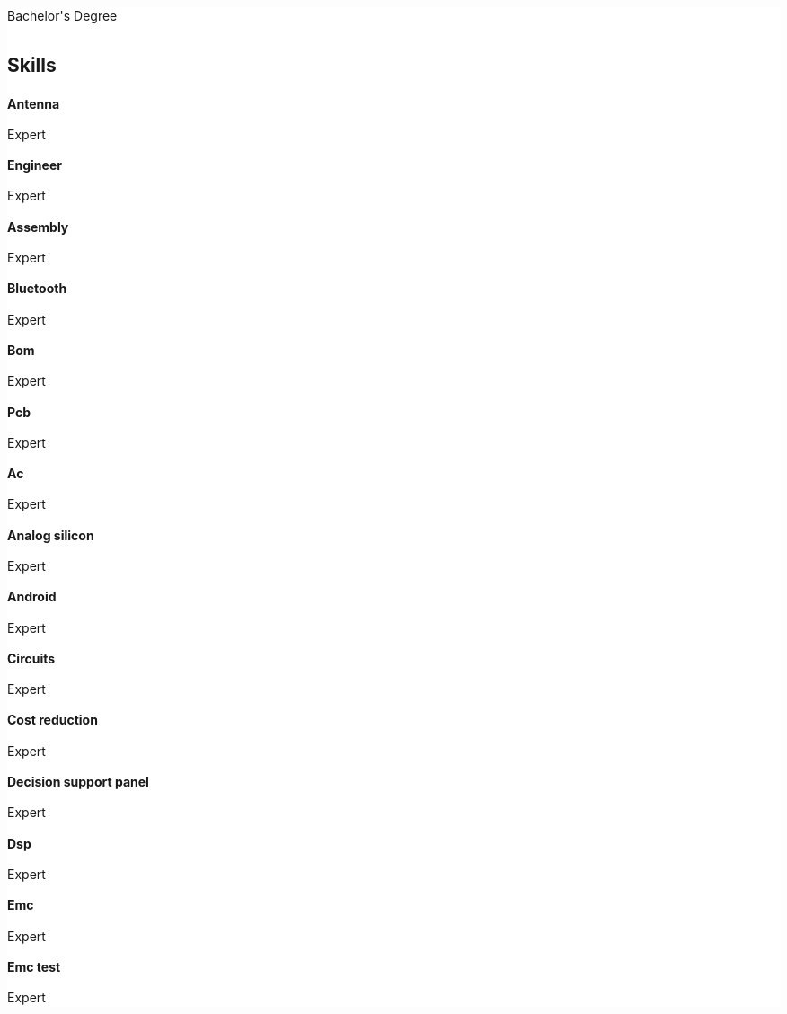 Bachelor's Degree

## Skills

 

**Antenna**

Expert

**Engineer**

Expert

**Assembly**

Expert

**Bluetooth**

Expert

**Bom**

Expert

**Pcb**

Expert

**Ac**

Expert

**Analog silicon**

Expert

**Android**

Expert

**Circuits**

Expert

**Cost reduction**

Expert

**Decision support panel**

Expert

**Dsp**

Expert

**Emc**

Expert

**Emc test**

Expert
